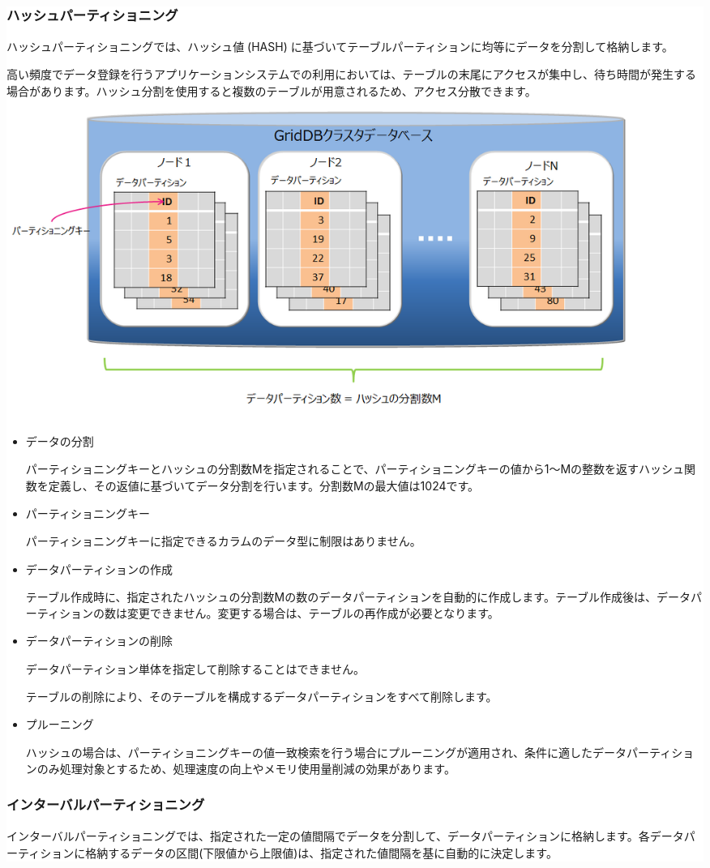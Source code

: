 ### ハッシュパーティショニング

ハッシュパーティショニングでは、ハッシュ値 (HASH) に基づいてテーブルパーティションに均等にデータを分割して格納します。

高い頻度でデータ登録を行うアプリケーションシステムでの利用においては、テーブルの末尾にアクセスが集中し、待ち時間が発生する場合があります。ハッシュ分割を使用すると複数のテーブルが用意されるため、アクセス分散できます。

![ハッシュパーティショニング](./img/func_partitioning_hash.png)

-   データの分割

    パーティショニングキーとハッシュの分割数Mを指定されることで、パーティショニングキーの値から1～Mの整数を返すハッシュ関数を定義し、その返値に基づいてデータ分割を行います。分割数Mの最大値は1024です。

-   パーティショニングキー

    パーティショニングキーに指定できるカラムのデータ型に制限はありません。

-   データパーティションの作成

    テーブル作成時に、指定されたハッシュの分割数Mの数のデータパーティションを自動的に作成します。テーブル作成後は、データパーティションの数は変更できません。変更する場合は、テーブルの再作成が必要となります。

-   データパーティションの削除

    データパーティション単体を指定して削除することはできません。

    テーブルの削除により、そのテーブルを構成するデータパーティションをすべて削除します。

-   プルーニング

    ハッシュの場合は、パーティショニングキーの値一致検索を行う場合にプルーニングが適用され、条件に適したデータパーティションのみ処理対象とするため、処理速度の向上やメモリ使用量削減の効果があります。

### インターバルパーティショニング

インターバルパーティショニングでは、指定された一定の値間隔でデータを分割して、データパーティションに格納します。各データパーティションに格納するデータの区間(下限値から上限値)は、指定された値間隔を基に自動的に決定します。
